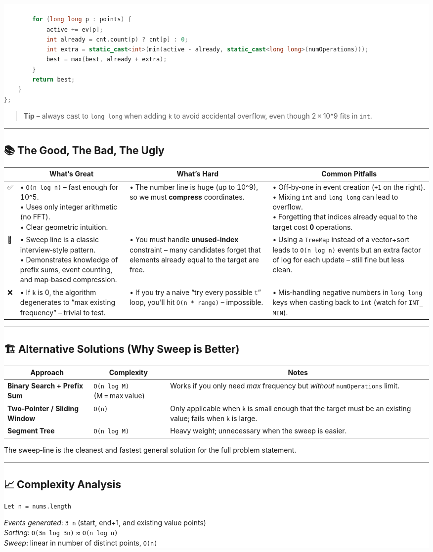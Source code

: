 ```cpp

        for (long long p : points) {
            active += ev[p];
            int already = cnt.count(p) ? cnt[p] : 0;
            int extra = static_cast<int>(min(active - already, static_cast<long long>(numOperations)));
            best = max(best, already + extra);
        }
        return best;
    }
};
```

> **Tip** – always cast to `long long` when adding `k` to avoid accidental overflow, even though 2 × 10^9 fits in `int`.

---

## 📚  The Good, The Bad, The Ugly

|  | What’s Great | What’s Hard | Common Pitfalls |
|---|---------------|-------------|-----------------|
| ✅ | • `O(n log n)` – fast enough for 10^5. <br>• Uses only integer arithmetic (no FFT). <br>• Clear geometric intuition. | • The number line is huge (up to 10^9), so we must **compress** coordinates. | • Off‑by‑one in event creation (`+1` on the right). <br>• Mixing `int` and `long long` can lead to overflow. <br>• Forgetting that indices already equal to the target cost **0** operations. |
| 🚨 | • Sweep line is a classic interview‑style pattern. <br>• Demonstrates knowledge of prefix sums, event counting, and map‑based compression. | • You must handle **unused‑index** constraint – many candidates forget that elements already equal to the target are free. | • Using a `TreeMap` instead of a vector+sort leads to `O(n log n)` events but an extra factor of log for each update – still fine but less clean. |
| ❌ | • If `k` is 0, the algorithm degenerates to “max existing frequency” – trivial to test. | • If you try a naive “try every possible `t`” loop, you’ll hit `O(n * range)` – impossible. | • Mis‑handling negative numbers in `long long` keys when casting back to `int` (watch for `INT_MIN`). |

---

## 🏗️  Alternative Solutions (Why Sweep is Better)

| Approach | Complexity | Notes |
|----------|------------|-------|
| **Binary Search + Prefix Sum** | `O(n log M)` (M = max value) | Works if you only need *max* frequency but *without* `numOperations` limit. |
| **Two‑Pointer / Sliding Window** | `O(n)` | Only applicable when `k` is small enough that the target must be an existing value; fails when `k` is large. |
| **Segment Tree** | `O(n log M)` | Heavy weight; unnecessary when the sweep is easier. |

The sweep‑line is the cleanest and fastest general solution for the full problem statement.

---

## 📈  Complexity Analysis

```
Let n = nums.length
```

*Events generated*: `3 n` (start, end+1, and existing value points)  
*Sorting*: `O(3n log 3n)` ≈ `O(n log n)`  
*Sweep*: linear in number of distinct points, `O(n)`  
